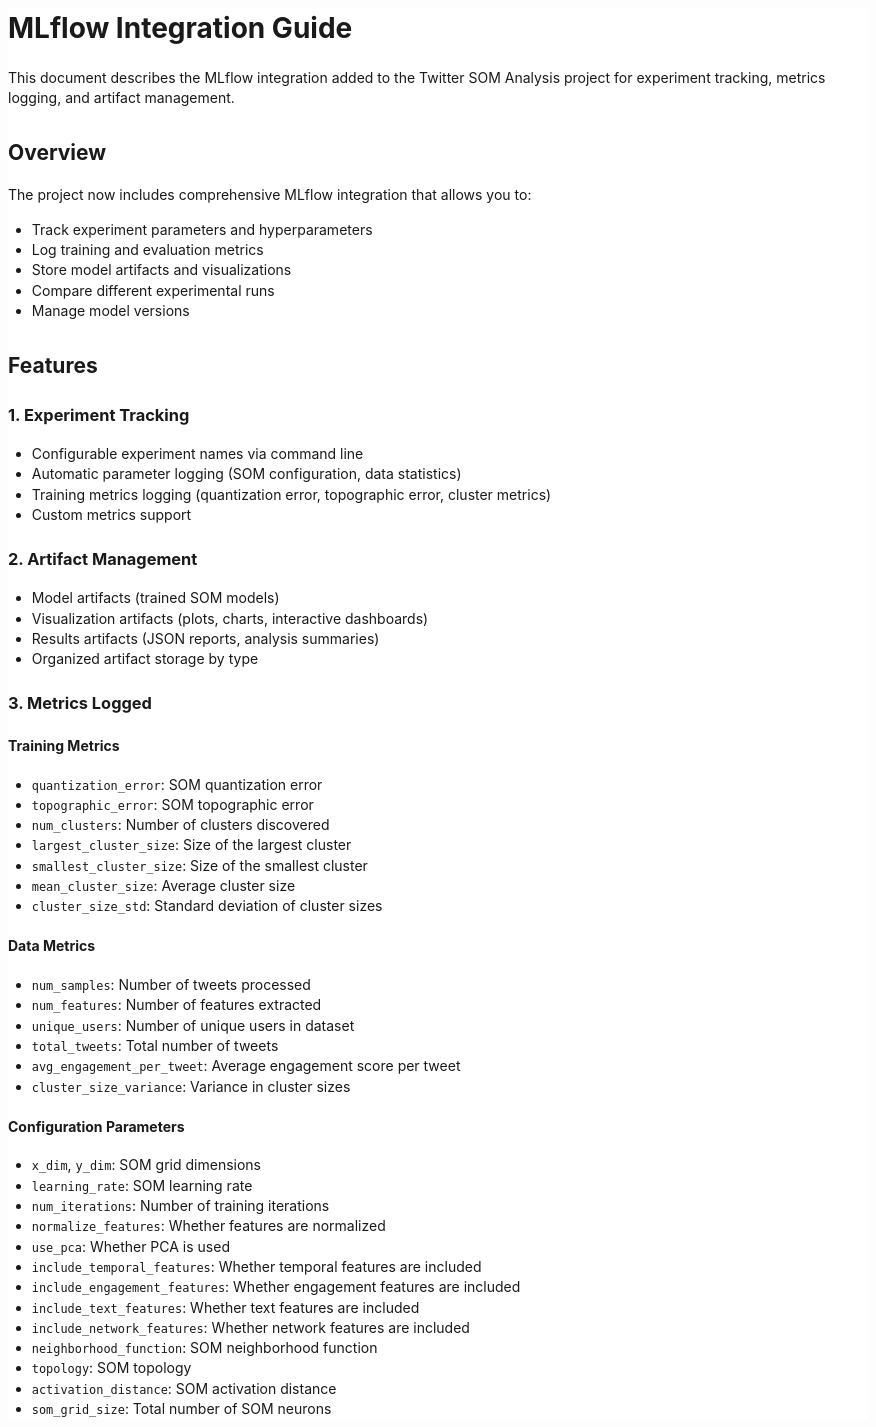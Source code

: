 # MLflow Integration Guide

This document describes the MLflow integration added to the Twitter SOM Analysis project for experiment tracking, metrics logging, and artifact management.

## Overview

The project now includes comprehensive MLflow integration that allows you to:
- Track experiment parameters and hyperparameters
- Log training and evaluation metrics
- Store model artifacts and visualizations
- Compare different experimental runs
- Manage model versions

## Features

### 1. Experiment Tracking
- Configurable experiment names via command line
- Automatic parameter logging (SOM configuration, data statistics)
- Training metrics logging (quantization error, topographic error, cluster metrics)
- Custom metrics support

### 2. Artifact Management
- Model artifacts (trained SOM models)
- Visualization artifacts (plots, charts, interactive dashboards)
- Results artifacts (JSON reports, analysis summaries)
- Organized artifact storage by type

### 3. Metrics Logged

#### Training Metrics
- `quantization_error`: SOM quantization error
- `topographic_error`: SOM topographic error
- `num_clusters`: Number of clusters discovered
- `largest_cluster_size`: Size of the largest cluster
- `smallest_cluster_size`: Size of the smallest cluster
- `mean_cluster_size`: Average cluster size
- `cluster_size_std`: Standard deviation of cluster sizes

#### Data Metrics
- `num_samples`: Number of tweets processed
- `num_features`: Number of features extracted
- `unique_users`: Number of unique users in dataset
- `total_tweets`: Total number of tweets
- `avg_engagement_per_tweet`: Average engagement score per tweet
- `cluster_size_variance`: Variance in cluster sizes

#### Configuration Parameters
- `x_dim`, `y_dim`: SOM grid dimensions
- `learning_rate`: SOM learning rate
- `num_iterations`: Number of training iterations
- `normalize_features`: Whether features are normalized
- `use_pca`: Whether PCA is used
- `include_temporal_features`: Whether temporal features are included
- `include_engagement_features`: Whether engagement features are included
- `include_text_features`: Whether text features are included
- `include_network_features`: Whether network features are included
- `neighborhood_function`: SOM neighborhood function
- `topology`: SOM topology
- `activation_distance`: SOM activation distance
- `som_grid_size`: Total number of SOM neurons